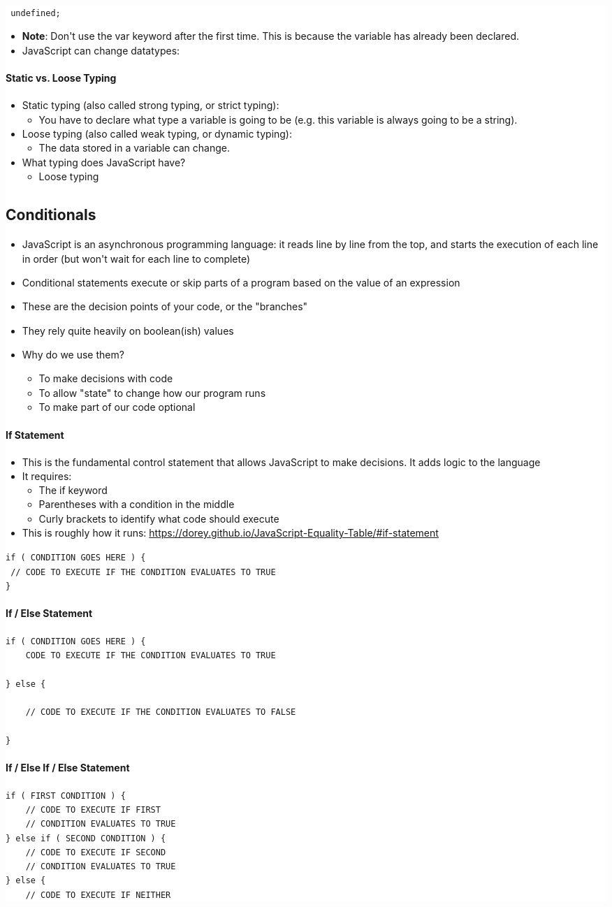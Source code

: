  ``` undefined;```

* **Note**: Don't use the var keyword after the first time. This is because the variable has already been declared.
* JavaScript can change datatypes:

#### Static vs. Loose Typing
* Static typing (also called strong typing, or strict typing):
    * You have to declare what type a variable is going to be (e.g. this variable is always going to be a string).
* Loose typing (also called weak typing, or dynamic typing):
    * The data stored in a variable can change.
* What typing does JavaScript have?
    * Loose typing

## Conditionals
* JavaScript is an asynchronous programming language: it reads line by line from the top, and starts the execution of each line in order (but won't wait for each line to complete)
* Conditional statements execute or skip parts of a program based on the value of an expression
* These are the decision points of your code, or the "branches"
* They rely quite heavily on boolean(ish) values

* Why do we use them?
    * To make decisions with code
    * To allow "state" to change how our program runs
    * To make part of our code optional

#### If Statement
* This is the fundamental control statement that allows JavaScript to make decisions. It adds logic to the language
* It requires:
    * The if keyword
    * Parentheses with a condition in the middle 
    * Curly brackets to identify what code should execute
* This is roughly how it runs: https://dorey.github.io/JavaScript-Equality-Table/#if-statement


```
if ( CONDITION GOES HERE ) {
 // CODE TO EXECUTE IF THE CONDITION EVALUATES TO TRUE
}
```

#### If / Else Statement
```
if ( CONDITION GOES HERE ) {
    CODE TO EXECUTE IF THE CONDITION EVALUATES TO TRUE

} else {
    
    // CODE TO EXECUTE IF THE CONDITION EVALUATES TO FALSE

}
```

#### If / Else If / Else Statement

```
if ( FIRST CONDITION ) {
    // CODE TO EXECUTE IF FIRST
    // CONDITION EVALUATES TO TRUE
} else if ( SECOND CONDITION ) {
    // CODE TO EXECUTE IF SECOND
    // CONDITION EVALUATES TO TRUE
} else {
    // CODE TO EXECUTE IF NEITHER 
